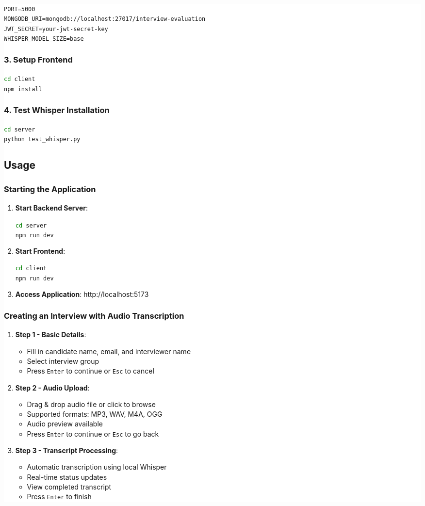 ```env
PORT=5000
MONGODB_URI=mongodb://localhost:27017/interview-evaluation
JWT_SECRET=your-jwt-secret-key
WHISPER_MODEL_SIZE=base
```

### 3. Setup Frontend

```bash
cd client
npm install
```

### 4. Test Whisper Installation

```bash
cd server
python test_whisper.py
```

## Usage

### Starting the Application

1. **Start Backend Server**:

   ```bash
   cd server
   npm run dev
   ```

2. **Start Frontend**:

   ```bash
   cd client
   npm run dev
   ```

3. **Access Application**: http://localhost:5173

### Creating an Interview with Audio Transcription

1. **Step 1 - Basic Details**:

   - Fill in candidate name, email, and interviewer name
   - Select interview group
   - Press `Enter` to continue or `Esc` to cancel

2. **Step 2 - Audio Upload**:

   - Drag & drop audio file or click to browse
   - Supported formats: MP3, WAV, M4A, OGG
   - Audio preview available
   - Press `Enter` to continue or `Esc` to go back

3. **Step 3 - Transcript Processing**:
   - Automatic transcription using local Whisper
   - Real-time status updates
   - View completed transcript
   - Press `Enter` to finish
